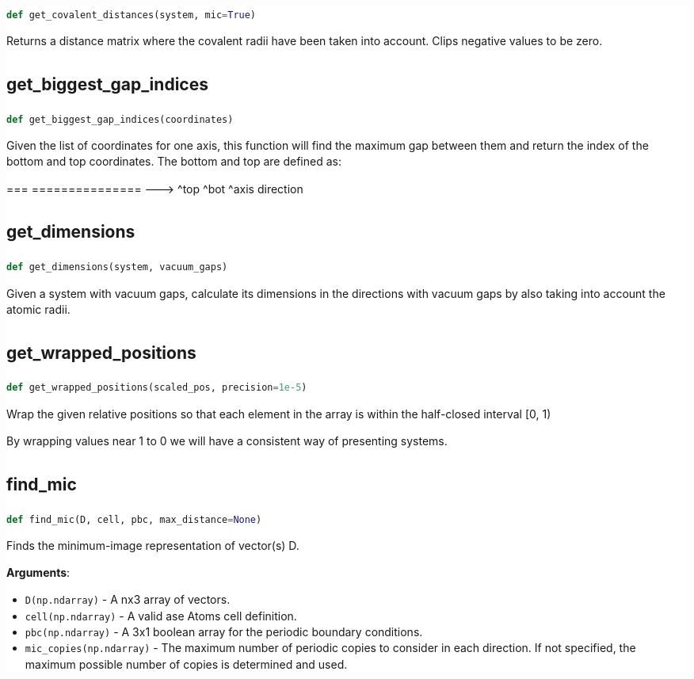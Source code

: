 ```python
def get_covalent_distances(system, mic=True)
```

Returns a distance matrix where the covalent radii have been taken into
account. Clips negative values to be zero.

## get\_biggest\_gap\_indices

```python
def get_biggest_gap_indices(coordinates)
```

Given the list of coordinates for one axis, this function will find the
maximum gap between them and return the index of the bottom and top
coordinates. The bottom and top are defined as:

===       ===============    --->
^top    ^bot               ^axis direction

## get\_dimensions

```python
def get_dimensions(system, vacuum_gaps)
```

Given a system with vacuum gaps, calculate its dimensions in the
directions with vacuum gaps by also taking into account the atomic radii.

## get\_wrapped\_positions

```python
def get_wrapped_positions(scaled_pos, precision=1e-5)
```

Wrap the given relative positions so that each element in the array
is within the half-closed interval [0, 1)

By wrapping values near 1 to 0 we will have a consistent way of
presenting systems.

## find\_mic

```python
def find_mic(D, cell, pbc, max_distance=None)
```

Finds the minimum-image representation of vector(s) D.

**Arguments**:

- `D(np.ndarray)` - A nx3 array of vectors.
- `cell(np.ndarray)` - A valid ase Atoms cell definition.
- `pbc(np.ndarray)` - A 3x1 boolean array for the periodic boundary
  conditions.
- `mic_copies(np.ndarray)` - The maximum number of periodic copies to
  consider in each direction. If not specified, the maximum possible
  number of copies is determined and used.
  